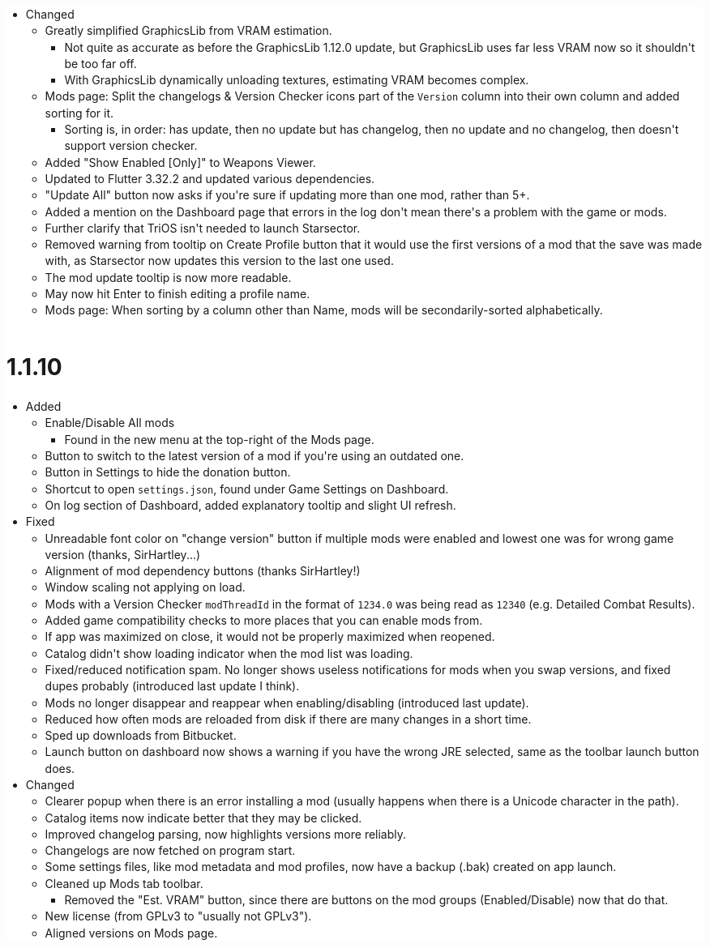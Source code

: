 - Changed
  - Greatly simplified GraphicsLib from VRAM estimation.
    - Not quite as accurate as before the GraphicsLib 1.12.0 update, but GraphicsLib uses far less VRAM now so it shouldn't be too far off.
    - With GraphicsLib dynamically unloading textures, estimating VRAM becomes complex.
  - Mods page: Split the changelogs & Version Checker icons part of the `Version` column into their own column and added sorting for it.
    - Sorting is, in order: has update, then no update but has changelog, then no update and no changelog, then doesn't support version checker.
  - Added "Show Enabled [Only]" to Weapons Viewer.
  - Updated to Flutter 3.32.2 and updated various dependencies.
  - "Update All" button now asks if you're sure if updating more than one mod, rather than 5+.
  - Added a mention on the Dashboard page that errors in the log don't mean there's a problem with the game or mods.
  - Further clarify that TriOS isn't needed to launch Starsector.
  - Removed warning from tooltip on Create Profile button that it would use the first versions of a mod that the save was made with, as Starsector now updates this version to the last one used.
  - The mod update tooltip is now more readable.
  - May now hit Enter to finish editing a profile name.
  - Mods page: When sorting by a column other than Name, mods will be secondarily-sorted alphabetically.

# 1.1.10
- Added
  - Enable/Disable All mods
    - Found in the new menu at the top-right of the Mods page.
  - Button to switch to the latest version of a mod if you're using an outdated one.
  - Button in Settings to hide the donation button.
  - Shortcut to open `settings.json`, found under Game Settings on Dashboard.
  - On log section of Dashboard, added explanatory tooltip and slight UI refresh.
- Fixed
  - Unreadable font color on "change version" button if multiple mods were enabled and lowest one was for wrong game version (thanks, SirHartley...)
  - Alignment of mod dependency buttons (thanks SirHartley!)
  - Window scaling not applying on load.
  - Mods with a Version Checker `modThreadId` in the format of `1234.0` was being read as `12340` (e.g. Detailed Combat Results).
  - Added game compatibility checks to more places that you can enable mods from.
  - If app was maximized on close, it would not be properly maximized when reopened.
  - Catalog didn't show loading indicator when the mod list was loading.
  - Fixed/reduced notification spam. No longer shows useless notifications for mods when you swap versions, and fixed dupes probably  (introduced last update I think).
  - Mods no longer disappear and reappear when enabling/disabling (introduced last update).
  - Reduced how often mods are reloaded from disk if there are many changes in a short time.
  - Sped up downloads from Bitbucket.
  - Launch button on dashboard now shows a warning if you have the wrong JRE selected, same as the toolbar launch button does.
- Changed
  - Clearer popup when there is an error installing a mod (usually happens when there is a Unicode character in the path).
  - Catalog items now indicate better that they may be clicked.
  - Improved changelog parsing, now highlights versions more reliably.
  - Changelogs are now fetched on program start.
  - Some settings files, like mod metadata and mod profiles, now have a backup (.bak) created on app launch.
  - Cleaned up Mods tab toolbar.
    - Removed the "Est. VRAM" button, since there are buttons on the mod groups (Enabled/Disable) now that do that.
  - New license (from GPLv3 to "usually not GPLv3"). 
  - Aligned versions on Mods page.
